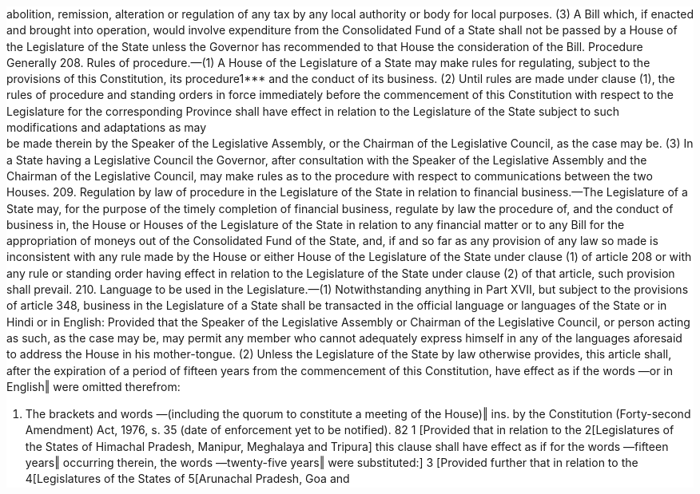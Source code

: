 abolition, remission, alteration or regulation of any tax by any local authority or body for local purposes. 
(3) A Bill which, if enacted and brought into operation, would involve expenditure from the 
Consolidated Fund of a State shall not be passed by a House of the Legislature of the State unless the 
Governor has recommended to that House the consideration of the Bill. 
Procedure Generally 
208. Rules of procedure.—(1) A House of the Legislature of a State may make rules for regulating, 
subject to the provisions of this  Constitution, its procedure1*** and the conduct of its business. 
(2) Until rules are made under clause (1), the rules of procedure and standing orders in force immediately 
before the commencement of this Constitution with respect to the Legislature for the corresponding Province 
shall have effect in relation to the Legislature of the State subject to such modifications and adaptations as may  
be made therein by the Speaker of the Legislative Assembly, or the Chairman of the Legislative Council, as the 
case may be. 
(3) In a State having a Legislative Council the Governor, after consultation with the Speaker of the 
Legislative Assembly and the Chairman of the Legislative Council, may make rules as to the procedure with 
respect to communications between the two Houses. 
209. Regulation by law of procedure in the Legislature of the State in relation to financial 
business.—The Legislature of a State may, for the purpose of the timely completion of financial business, 
regulate by law the procedure of, and the conduct of business in, the House or Houses of the Legislature of the 
State in relation to any financial matter or to any Bill for the appropriation of moneys out of the Consolidated 
Fund of the State, and, if and so far as any provision of any law so made is inconsistent with any rule made by 
the House or either House of the Legislature of the State under clause (1) of article 208 or with any rule or 
standing order having effect in relation to the Legislature of the State under clause (2) of that article, such 
provision shall prevail. 
210. Language to be used in the Legislature.—(1) Notwithstanding anything in Part XVII, but subject 
to the provisions of article 348, business in the Legislature of a State shall be transacted in the official 
language or languages of the State or in Hindi or in English: 
Provided that the Speaker of the Legislative Assembly or Chairman of the Legislative Council, or person 
acting as such, as the case may be, may permit any member who cannot adequately express himself in any of 
the languages aforesaid to address the House in his mother-tongue. 
(2) Unless the Legislature of the State by law otherwise provides, this article shall, after the expiration of 
a period of fifteen years from the commencement of this Constitution, have effect as if the words ―or in 
English‖ were omitted therefrom: 
1. The brackets and words ―(including the quorum to constitute a meeting of the House)‖ ins. by the Constitution (Forty-second 
Amendment) Act, 1976, s. 35 (date of enforcement yet to be notified). 
82 
1
 [Provided that in relation to the 2[Legislatures of the States of Himachal Pradesh, Manipur, Meghalaya 
and Tripura] this clause shall have effect as if for the words ―fifteen years‖ occurring therein, the words ―twenty-five years‖ were substituted:] 
3
 [Provided further that in relation to the 4[Legislatures of the States of 5[Arunachal Pradesh, Goa and 